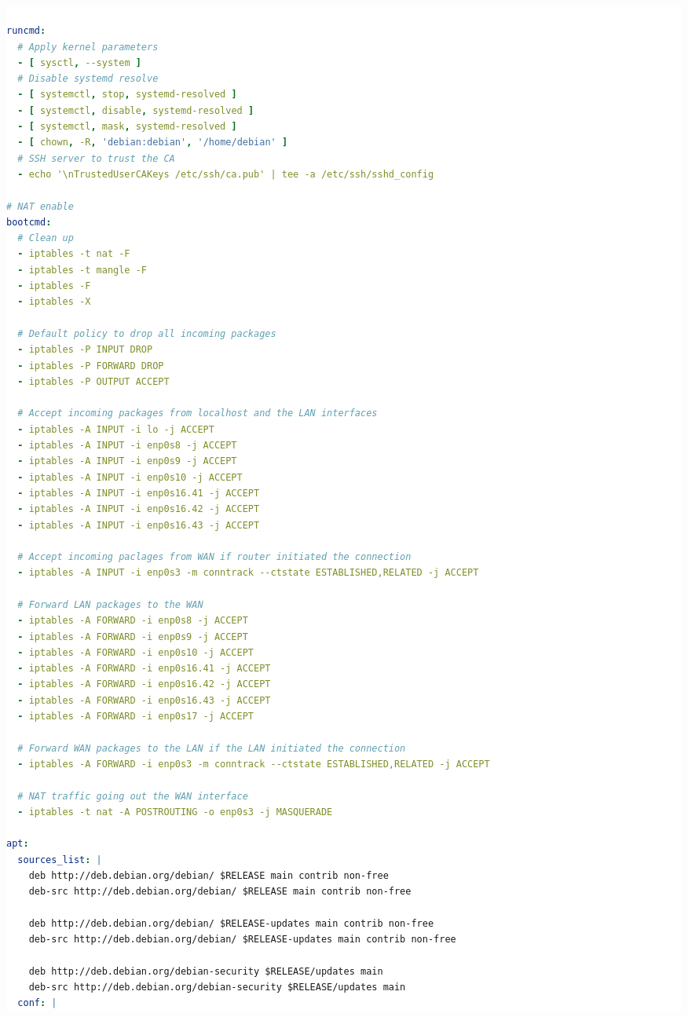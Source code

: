 ```yaml

runcmd:
  # Apply kernel parameters
  - [ sysctl, --system ]
  # Disable systemd resolve
  - [ systemctl, stop, systemd-resolved ]
  - [ systemctl, disable, systemd-resolved ]
  - [ systemctl, mask, systemd-resolved ]
  - [ chown, -R, 'debian:debian', '/home/debian' ]
  # SSH server to trust the CA
  - echo '\nTrustedUserCAKeys /etc/ssh/ca.pub' | tee -a /etc/ssh/sshd_config

# NAT enable
bootcmd:
  # Clean up
  - iptables -t nat -F
  - iptables -t mangle -F
  - iptables -F
  - iptables -X

  # Default policy to drop all incoming packages
  - iptables -P INPUT DROP 
  - iptables -P FORWARD DROP 
  - iptables -P OUTPUT ACCEPT 

  # Accept incoming packages from localhost and the LAN interfaces
  - iptables -A INPUT -i lo -j ACCEPT
  - iptables -A INPUT -i enp0s8 -j ACCEPT
  - iptables -A INPUT -i enp0s9 -j ACCEPT
  - iptables -A INPUT -i enp0s10 -j ACCEPT
  - iptables -A INPUT -i enp0s16.41 -j ACCEPT
  - iptables -A INPUT -i enp0s16.42 -j ACCEPT
  - iptables -A INPUT -i enp0s16.43 -j ACCEPT

  # Accept incoming paclages from WAN if router initiated the connection
  - iptables -A INPUT -i enp0s3 -m conntrack --ctstate ESTABLISHED,RELATED -j ACCEPT

  # Forward LAN packages to the WAN
  - iptables -A FORWARD -i enp0s8 -j ACCEPT
  - iptables -A FORWARD -i enp0s9 -j ACCEPT
  - iptables -A FORWARD -i enp0s10 -j ACCEPT
  - iptables -A FORWARD -i enp0s16.41 -j ACCEPT
  - iptables -A FORWARD -i enp0s16.42 -j ACCEPT
  - iptables -A FORWARD -i enp0s16.43 -j ACCEPT
  - iptables -A FORWARD -i enp0s17 -j ACCEPT

  # Forward WAN packages to the LAN if the LAN initiated the connection
  - iptables -A FORWARD -i enp0s3 -m conntrack --ctstate ESTABLISHED,RELATED -j ACCEPT

  # NAT traffic going out the WAN interface
  - iptables -t nat -A POSTROUTING -o enp0s3 -j MASQUERADE

apt:
  sources_list: |
    deb http://deb.debian.org/debian/ $RELEASE main contrib non-free
    deb-src http://deb.debian.org/debian/ $RELEASE main contrib non-free

    deb http://deb.debian.org/debian/ $RELEASE-updates main contrib non-free
    deb-src http://deb.debian.org/debian/ $RELEASE-updates main contrib non-free

    deb http://deb.debian.org/debian-security $RELEASE/updates main
    deb-src http://deb.debian.org/debian-security $RELEASE/updates main
  conf: |
```